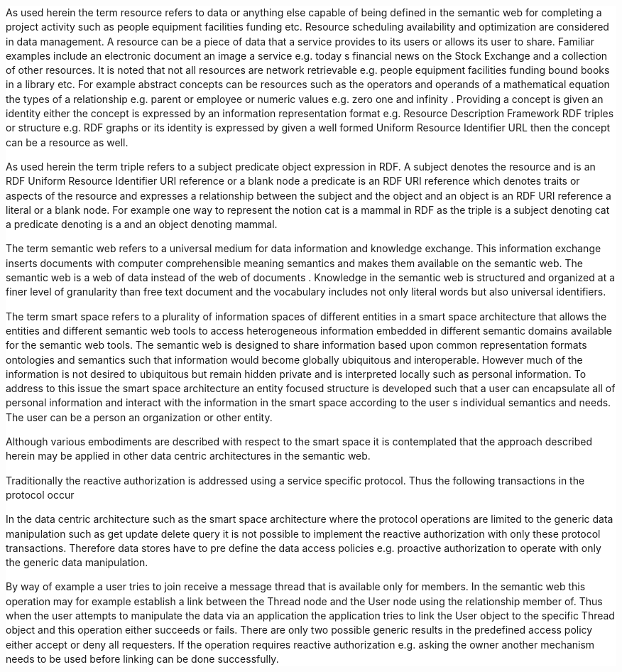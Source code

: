As used herein the term resource refers to data or anything else capable of being defined in the semantic web for completing a project activity such as people equipment facilities funding etc. Resource scheduling availability and optimization are considered in data management. A resource can be a piece of data that a service provides to its users or allows its user to share. Familiar examples include an electronic document an image a service e.g. today s financial news on the Stock Exchange and a collection of other resources. It is noted that not all resources are network retrievable e.g. people equipment facilities funding bound books in a library etc. For example abstract concepts can be resources such as the operators and operands of a mathematical equation the types of a relationship e.g. parent or employee or numeric values e.g. zero one and infinity . Providing a concept is given an identity either the concept is expressed by an information representation format e.g. Resource Description Framework RDF triples or structure e.g. RDF graphs or its identity is expressed by given a well formed Uniform Resource Identifier URL then the concept can be a resource as well.

As used herein the term triple refers to a subject predicate object expression in RDF. A subject denotes the resource and is an RDF Uniform Resource Identifier URI reference or a blank node a predicate is an RDF URI reference which denotes traits or aspects of the resource and expresses a relationship between the subject and the object and an object is an RDF URI reference a literal or a blank node. For example one way to represent the notion cat is a mammal in RDF as the triple is a subject denoting cat a predicate denoting is a and an object denoting mammal. 

The term semantic web refers to a universal medium for data information and knowledge exchange. This information exchange inserts documents with computer comprehensible meaning semantics and makes them available on the semantic web. The semantic web is a web of data instead of the web of documents . Knowledge in the semantic web is structured and organized at a finer level of granularity than free text document and the vocabulary includes not only literal words but also universal identifiers.

The term smart space refers to a plurality of information spaces of different entities in a smart space architecture that allows the entities and different semantic web tools to access heterogeneous information embedded in different semantic domains available for the semantic web tools. The semantic web is designed to share information based upon common representation formats ontologies and semantics such that information would become globally ubiquitous and interoperable. However much of the information is not desired to ubiquitous but remain hidden private and is interpreted locally such as personal information. To address to this issue the smart space architecture an entity focused structure is developed such that a user can encapsulate all of personal information and interact with the information in the smart space according to the user s individual semantics and needs. The user can be a person an organization or other entity.

Although various embodiments are described with respect to the smart space it is contemplated that the approach described herein may be applied in other data centric architectures in the semantic web.

Traditionally the reactive authorization is addressed using a service specific protocol. Thus the following transactions in the protocol occur 

In the data centric architecture such as the smart space architecture where the protocol operations are limited to the generic data manipulation such as get update delete query it is not possible to implement the reactive authorization with only these protocol transactions. Therefore data stores have to pre define the data access policies e.g. proactive authorization to operate with only the generic data manipulation.

By way of example a user tries to join receive a message thread that is available only for members. In the semantic web this operation may for example establish a link between the Thread node and the User node using the relationship member of. Thus when the user attempts to manipulate the data via an application the application tries to link the User object to the specific Thread object and this operation either succeeds or fails. There are only two possible generic results in the predefined access policy either accept or deny all requesters. If the operation requires reactive authorization e.g. asking the owner another mechanism needs to be used before linking can be done successfully.
